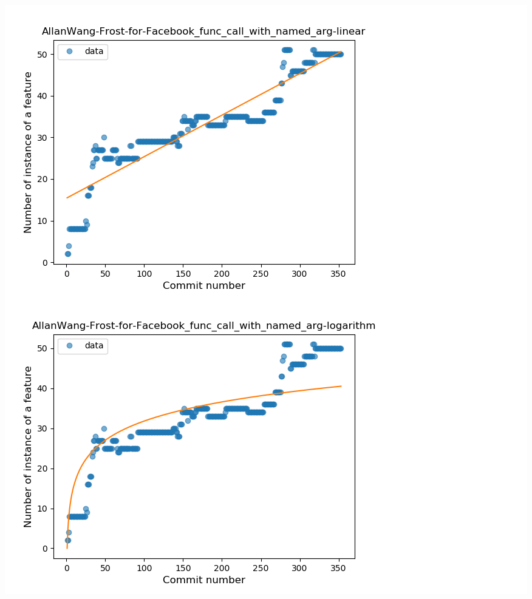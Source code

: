 ![AllanWang-Frost-for-Facebook T1](../plots/AllanWang-Frost-for-Facebook_func_call_with_named_arg_T1.png)
![AllanWang-Frost-for-Facebook T6](../plots/AllanWang-Frost-for-Facebook_func_call_with_named_arg_T6.png)